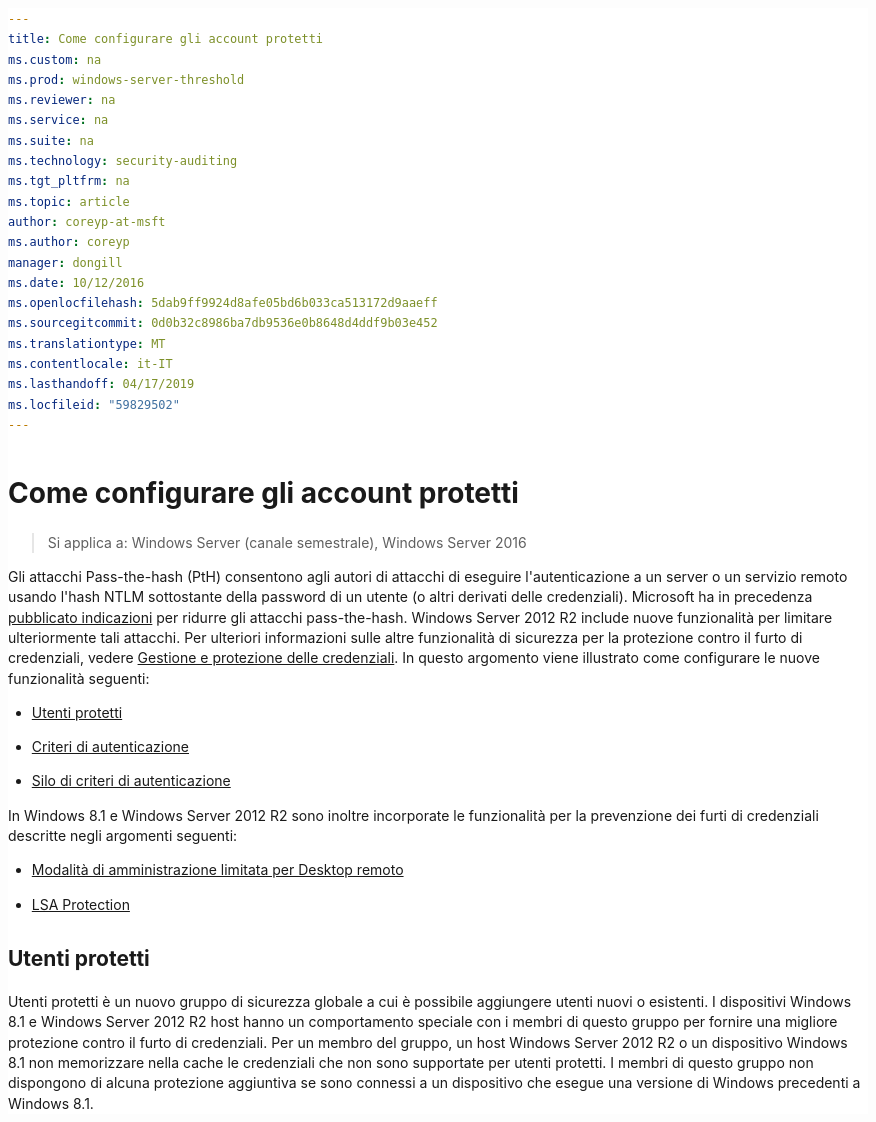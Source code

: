 ```yaml
---
title: Come configurare gli account protetti
ms.custom: na
ms.prod: windows-server-threshold
ms.reviewer: na
ms.service: na
ms.suite: na
ms.technology: security-auditing
ms.tgt_pltfrm: na
ms.topic: article
author: coreyp-at-msft
ms.author: coreyp
manager: dongill
ms.date: 10/12/2016
ms.openlocfilehash: 5dab9ff9924d8afe05bd6b033ca513172d9aaeff
ms.sourcegitcommit: 0d0b32c8986ba7db9536e0b8648d4ddf9b03e452
ms.translationtype: MT
ms.contentlocale: it-IT
ms.lasthandoff: 04/17/2019
ms.locfileid: "59829502"
---
```

# <a name="how-to-configure-protected-accounts"></a>Come configurare gli account protetti

>Si applica a: Windows Server (canale semestrale), Windows Server 2016

Gli attacchi Pass-the-hash (PtH) consentono agli autori di attacchi di eseguire l'autenticazione a un server o un servizio remoto usando l'hash NTLM sottostante della password di un utente (o altri derivati delle credenziali). Microsoft ha in precedenza [pubblicato indicazioni](https://www.microsoft.com/download/details.aspx?id=36036) per ridurre gli attacchi pass-the-hash.  Windows Server 2012 R2 include nuove funzionalità per limitare ulteriormente tali attacchi. Per ulteriori informazioni sulle altre funzionalità di sicurezza per la protezione contro il furto di credenziali, vedere [Gestione e protezione delle credenziali](https://technet.microsoft.com/library/dn408190.aspx). In questo argomento viene illustrato come configurare le nuove funzionalità seguenti:  
  
-   [Utenti protetti](how-to-configure-protected-accounts.md#BKMK_AddtoProtectedUsers)  
  
-   [Criteri di autenticazione](how-to-configure-protected-accounts.md#BKMK_CreateAuthNPolicies)  
  
-   [Silo di criteri di autenticazione](how-to-configure-protected-accounts.md#BKMK_CreateAuthNPolicySilos)  
  
In Windows 8.1 e Windows Server 2012 R2 sono inoltre incorporate le funzionalità per la prevenzione dei furti di credenziali descritte negli argomenti seguenti:  
  
-   [Modalità di amministrazione limitata per Desktop remoto](http://blogs.technet.com/b/kfalde/archive/20../restricted-admin-mode-for-rdp-in-windows-8-1-2012-r2.aspx)  
  
-   [LSA Protection](https://technet.microsoft.com/library/dn408187)  
  
## <a name="BKMK_AddtoProtectedUsers"></a>Utenti protetti  
Utenti protetti è un nuovo gruppo di sicurezza globale a cui è possibile aggiungere utenti nuovi o esistenti. I dispositivi Windows 8.1 e Windows Server 2012 R2 host hanno un comportamento speciale con i membri di questo gruppo per fornire una migliore protezione contro il furto di credenziali. Per un membro del gruppo, un host Windows Server 2012 R2 o un dispositivo Windows 8.1 non memorizzare nella cache le credenziali che non sono supportate per utenti protetti. I membri di questo gruppo non dispongono di alcuna protezione aggiuntiva se sono connessi a un dispositivo che esegue una versione di Windows precedenti a Windows 8.1.  
  